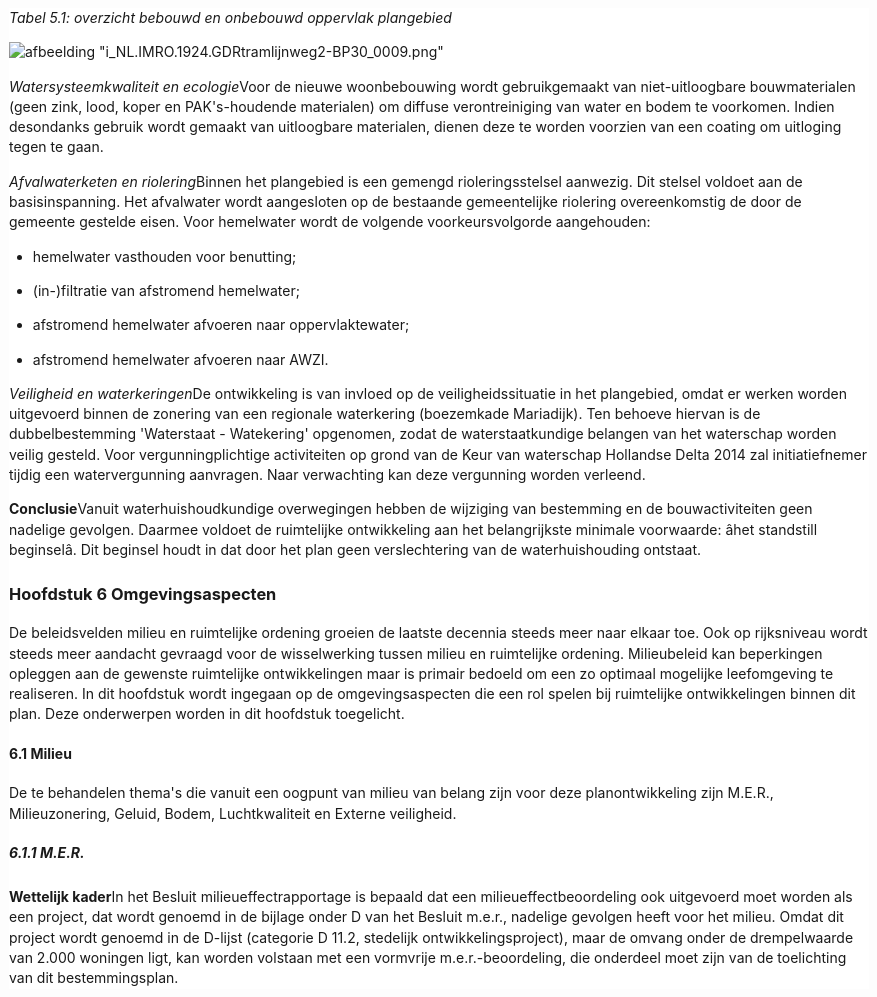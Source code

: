 *Tabel 5\.1: overzicht bebouwd en onbebouwd oppervlak plangebied*

![afbeelding "i_NL.IMRO.1924.GDRtramlijnweg2-BP30_0009.png"](i_NL.IMRO.1924.GDRtramlijnweg2-BP30_0009.png)

*Watersysteemkwaliteit en ecologie*Voor de nieuwe woonbebouwing wordt gebruikgemaakt van niet\-uitloogbare bouwmaterialen (geen zink, lood, koper en PAK's\-houdende materialen) om diffuse verontreiniging van water en bodem te voorkomen. Indien desondanks gebruik wordt gemaakt van uitloogbare materialen, dienen deze te worden voorzien van een coating om uitloging tegen te gaan.

*Afvalwaterketen en riolering*Binnen het plangebied is een gemengd rioleringsstelsel aanwezig. Dit stelsel voldoet aan de basisinspanning. Het afvalwater wordt aangesloten op de bestaande gemeentelijke riolering overeenkomstig de door de gemeente gestelde eisen. Voor hemelwater wordt de volgende voorkeursvolgorde aangehouden:

* hemelwater vasthouden voor benutting;

* (in\-)filtratie van afstromend hemelwater;

* afstromend hemelwater afvoeren naar oppervlaktewater;

* afstromend hemelwater afvoeren naar AWZI.

*Veiligheid en waterkeringen*De ontwikkeling is van invloed op de veiligheidssituatie in het plangebied, omdat er werken worden uitgevoerd binnen de zonering van een regionale waterkering (boezemkade Mariadijk). Ten behoeve hiervan is de dubbelbestemming 'Waterstaat \- Watekering' opgenomen, zodat de waterstaatkundige belangen van het waterschap worden veilig gesteld. Voor vergunningplichtige activiteiten op grond van de Keur van waterschap Hollandse Delta 2014 zal initiatiefnemer tijdig een watervergunning aanvragen. Naar verwachting kan deze vergunning worden verleend.

**Conclusie**Vanuit waterhuishoudkundige overwegingen hebben de wijziging van bestemming en de bouwactiviteiten geen nadelige gevolgen. Daarmee voldoet de ruimtelijke ontwikkeling aan het belangrijkste minimale voorwaarde: âhet standstill beginselâ. Dit beginsel houdt in dat door het plan geen verslechtering van de waterhuishouding ontstaat.

### Hoofdstuk 6 Omgevingsaspecten

De beleidsvelden milieu en ruimtelijke ordening groeien de laatste decennia steeds meer naar elkaar toe. Ook op rijksniveau wordt steeds meer aandacht gevraagd voor de wisselwerking tussen milieu en ruimtelijke ordening. Milieubeleid kan beperkingen opleggen aan de gewenste ruimtelijke ontwikkelingen maar is primair bedoeld om een zo optimaal mogelijke leefomgeving te realiseren. In dit hoofdstuk wordt ingegaan op de omgevingsaspecten die een rol spelen bij ruimtelijke ontwikkelingen binnen dit plan. Deze onderwerpen worden in dit hoofdstuk toegelicht.

#### 6\.1 Milieu

De te behandelen thema's die vanuit een oogpunt van milieu van belang zijn voor deze planontwikkeling zijn M.E.R., Milieuzonering, Geluid, Bodem, Luchtkwaliteit en Externe veiligheid.

##### 6\.1\.1 M.E.R.

**Wettelijk kader**In het Besluit milieueffectrapportage is bepaald dat een milieueffectbeoordeling ook uitgevoerd moet worden als een project, dat wordt genoemd in de bijlage onder D van het Besluit m.e.r., nadelige gevolgen heeft voor het milieu. Omdat dit project wordt genoemd in de D\-lijst (categorie D 11\.2, stedelijk ontwikkelingsproject), maar de omvang onder de drempelwaarde van 2\.000 woningen ligt, kan worden volstaan met een vormvrije m.e.r.\-beoordeling, die onderdeel moet zijn van de toelichting van dit bestemmingsplan.
